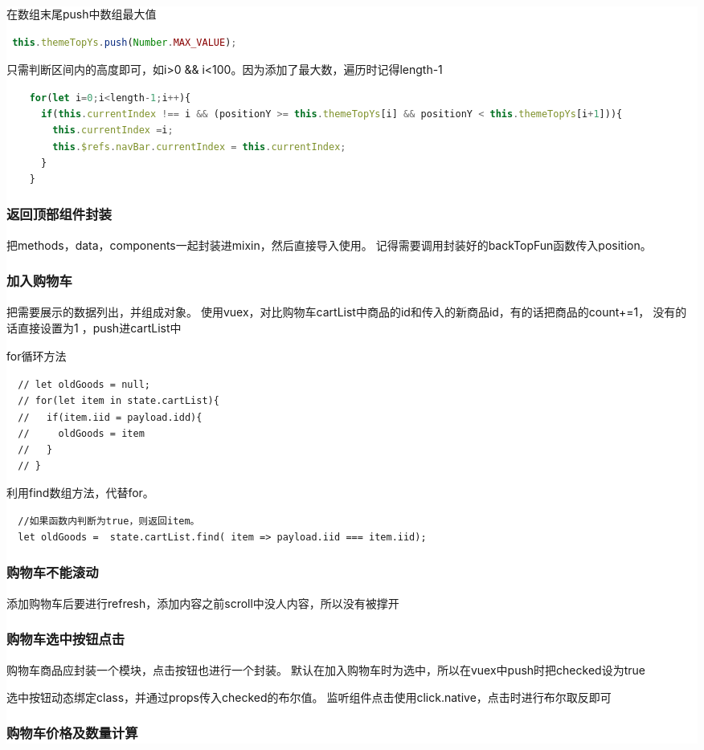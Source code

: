 在数组末尾push中数组最大值

```js
 this.themeTopYs.push(Number.MAX_VALUE);
```

只需判断区间内的高度即可，如i>0 && i<100。因为添加了最大数，遍历时记得length-1
```js
	for(let i=0;i<length-1;i++){
	  if(this.currentIndex !== i && (positionY >= this.themeTopYs[i] && positionY < this.themeTopYs[i+1])){
		this.currentIndex =i;
		this.$refs.navBar.currentIndex = this.currentIndex;
	  }
	}
```

### 返回顶部组件封装

把methods，data，components一起封装进mixin，然后直接导入使用。
记得需要调用封装好的backTopFun函数传入position。

### 加入购物车

把需要展示的数据列出，并组成对象。
使用vuex，对比购物车cartList中商品的id和传入的新商品id，有的话把商品的count+=1，
没有的话直接设置为1 ，push进cartList中

for循环方法  

      // let oldGoods = null;
      // for(let item in state.cartList){
      //   if(item.iid = payload.idd){
      //     oldGoods = item
      //   }
      // }

利用find数组方法，代替for。

	  //如果函数内判断为true，则返回item。
	  let oldGoods =  state.cartList.find( item => payload.iid === item.iid);

### 购物车不能滚动

添加购物车后要进行refresh，添加内容之前scroll中没人内容，所以没有被撑开



### 购物车选中按钮点击

购物车商品应封装一个模块，点击按钮也进行一个封装。
默认在加入购物车时为选中，所以在vuex中push时把checked设为true

选中按钮动态绑定class，并通过props传入checked的布尔值。
监听组件点击使用click.native，点击时进行布尔取反即可

### 购物车价格及数量计算
